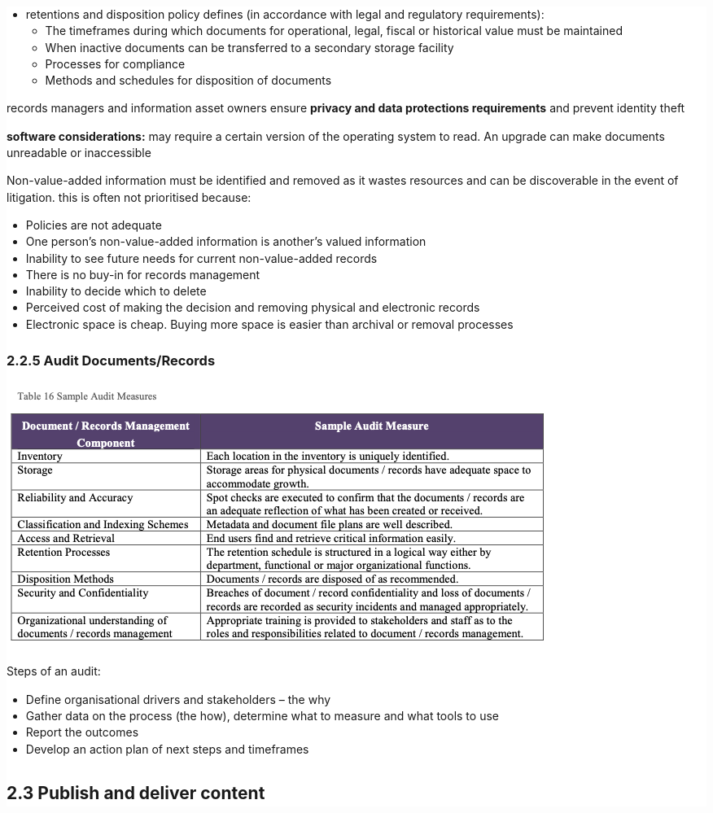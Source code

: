 - retentions and disposition policy defines (in accordance with legal and regulatory requirements):
    - The timeframes during which documents for operational, legal, fiscal or historical value must be maintained
    - When inactive documents can be transferred to a secondary storage facility
    - Processes for compliance
    - Methods and schedules for disposition of documents

records managers and information asset owners ensure **privacy and data protections requirements** and prevent identity theft

**software considerations:** may require a certain version of the operating system to read. An upgrade can make documents unreadable or inaccessible

Non-value-added information must be identified and removed as it wastes resources and can be discoverable in the event of litigation. this is often not prioritised because:

- Policies are not adequate
- One person’s non-value-added information is another’s valued information
- Inability to see future needs for current non-value-added records
- There is no buy-in for records management
- Inability to decide which to delete
- Perceived cost of making the decision and removing physical and electronic records
- Electronic space is cheap. Buying more space is easier than archival or removal processes

### 2.2.5 Audit Documents/Records

![Screenshot 2024-06-12 at 10.27.00.png](Chapter%209%20Document%20and%20Content%20management%2022856610d32d4ab1a3102ebb5ffa2c5e/Screenshot_2024-06-12_at_10.27.00.png)

Steps of an audit:

- Define organisational drivers and stakeholders – the why
- Gather data on the process (the how), determine what to measure and what tools to use
- Report the outcomes
- Develop an action plan of next steps and timeframes

## 2.3 Publish and deliver content
